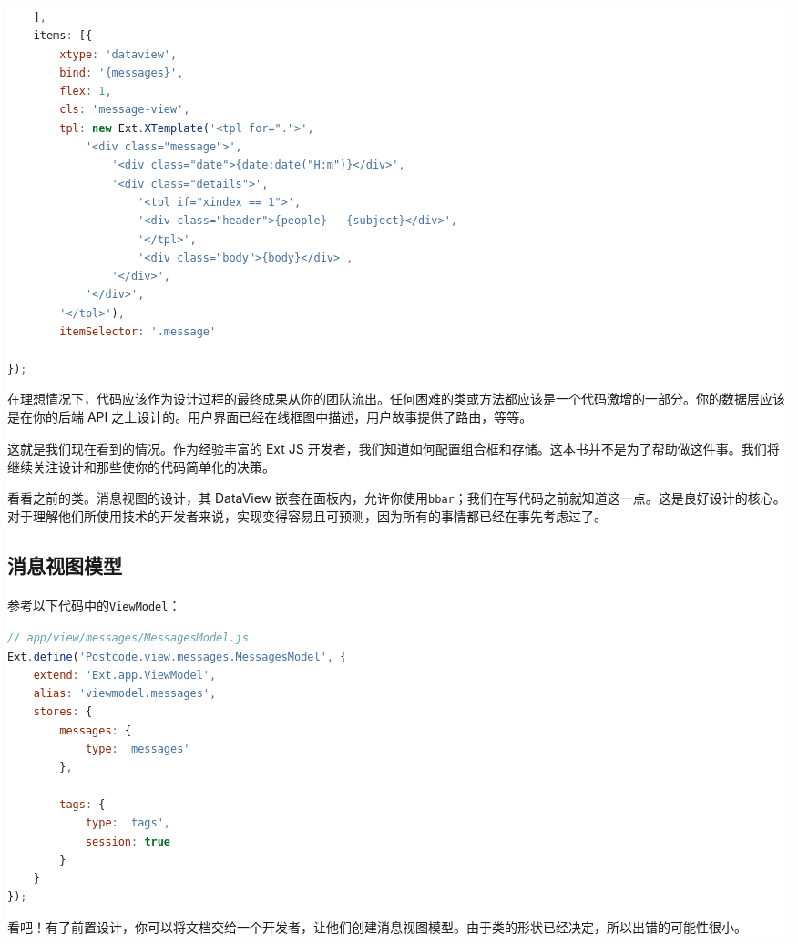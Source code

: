 ```js
    ],
    items: [{
        xtype: 'dataview',
        bind: '{messages}',
        flex: 1,
        cls: 'message-view',
        tpl: new Ext.XTemplate('<tpl for=".">',
            '<div class="message">',
                '<div class="date">{date:date("H:m")}</div>',
                '<div class="details">',
                    '<tpl if="xindex == 1">',
                    '<div class="header">{people} - {subject}</div>',
                    '</tpl>',
                    '<div class="body">{body}</div>',
                '</div>',
            '</div>',
        '</tpl>'),
        itemSelector: '.message'

});
```

在理想情况下，代码应该作为设计过程的最终成果从你的团队流出。任何困难的类或方法都应该是一个代码激增的一部分。你的数据层应该是在你的后端 API 之上设计的。用户界面已经在线框图中描述，用户故事提供了路由，等等。

这就是我们现在看到的情况。作为经验丰富的 Ext JS 开发者，我们知道如何配置组合框和存储。这本书并不是为了帮助做这件事。我们将继续关注设计和那些使你的代码简单化的决策。

看看之前的类。消息视图的设计，其 DataView 嵌套在面板内，允许你使用`bbar`；我们在写代码之前就知道这一点。这是良好设计的核心。对于理解他们所使用技术的开发者来说，实现变得容易且可预测，因为所有的事情都已经在事先考虑过了。

## 消息视图模型

参考以下代码中的`ViewModel`：

```js
// app/view/messages/MessagesModel.js
Ext.define('Postcode.view.messages.MessagesModel', {
    extend: 'Ext.app.ViewModel',
    alias: 'viewmodel.messages',
    stores: {
        messages: {
            type: 'messages'
        },

        tags: {
            type: 'tags',
            session: true
        }
    }
});
```

看吧！有了前置设计，你可以将文档交给一个开发者，让他们创建消息视图模型。由于类的形状已经决定，所以出错的可能性很小。
